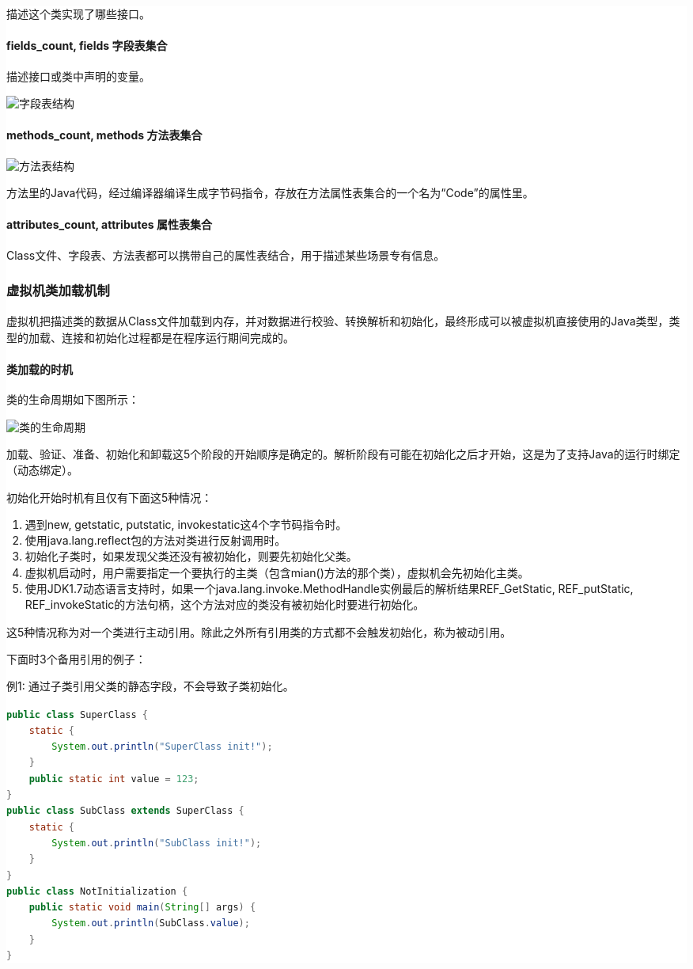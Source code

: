 描述这个类实现了哪些接口。

#### fields_count, fields 字段表集合

描述接口或类中声明的变量。

![字段表结构](字段表结构.png)

#### methods_count, methods 方法表集合

![方法表结构](方法表结构.png)

方法里的Java代码，经过编译器编译生成字节码指令，存放在方法属性表集合的一个名为“Code”的属性里。

#### attributes_count, attributes 属性表集合

Class文件、字段表、方法表都可以携带自己的属性表结合，用于描述某些场景专有信息。

### 虚拟机类加载机制

虚拟机把描述类的数据从Class文件加载到内存，并对数据进行校验、转换解析和初始化，最终形成可以被虚拟机直接使用的Java类型，类型的加载、连接和初始化过程都是在程序运行期间完成的。

#### 类加载的时机

类的生命周期如下图所示：

![类的生命周期](类的生命周期.png)

加载、验证、准备、初始化和卸载这5个阶段的开始顺序是确定的。解析阶段有可能在初始化之后才开始，这是为了支持Java的运行时绑定（动态绑定）。

初始化开始时机有且仅有下面这5种情况：

1. 遇到new, getstatic, putstatic, invokestatic这4个字节码指令时。
2. 使用java.lang.reflect包的方法对类进行反射调用时。
3. 初始化子类时，如果发现父类还没有被初始化，则要先初始化父类。
4. 虚拟机启动时，用户需要指定一个要执行的主类（包含mian()方法的那个类），虚拟机会先初始化主类。
5. 使用JDK1.7动态语言支持时，如果一个java.lang.invoke.MethodHandle实例最后的解析结果REF_GetStatic, REF_putStatic, REF_invokeStatic的方法句柄，这个方法对应的类没有被初始化时要进行初始化。

这5种情况称为对一个类进行主动引用。除此之外所有引用类的方式都不会触发初始化，称为被动引用。

下面时3个备用引用的例子：

例1: 通过子类引用父类的静态字段，不会导致子类初始化。

``` java
public class SuperClass {
    static {
        System.out.println("SuperClass init!");
    }
    public static int value = 123;
}
public class SubClass extends SuperClass {
    static {
        System.out.println("SubClass init!");
    }
}
public class NotInitialization {
    public static void main(String[] args) {
        System.out.println(SubClass.value);
    }
}
```

